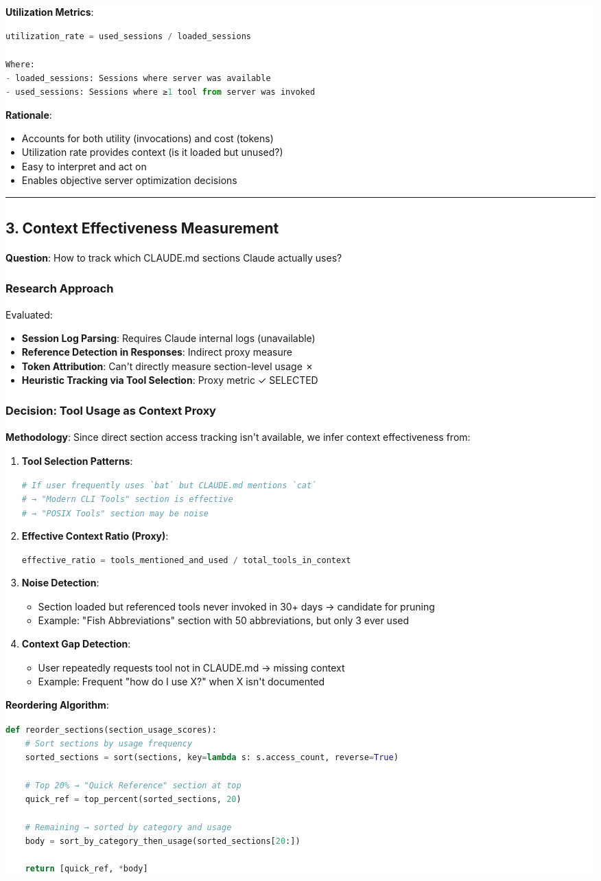 **Utilization Metrics**:
```python
utilization_rate = used_sessions / loaded_sessions

Where:
- loaded_sessions: Sessions where server was available
- used_sessions: Sessions where ≥1 tool from server was invoked
```

**Rationale**:
- Accounts for both utility (invocations) and cost (tokens)
- Utilization rate provides context (is it loaded but unused?)
- Easy to interpret and act on
- Enables objective server optimization decisions

---

## 3. Context Effectiveness Measurement

**Question**: How to track which CLAUDE.md sections Claude actually uses?

### Research Approach

Evaluated:
- **Session Log Parsing**: Requires Claude internal logs (unavailable)
- **Reference Detection in Responses**: Indirect proxy measure
- **Token Attribution**: Can't directly measure section-level usage ✗
- **Heuristic Tracking via Tool Selection**: Proxy metric ✓ SELECTED

### Decision: Tool Usage as Context Proxy

**Methodology**:
Since direct section access tracking isn't available, we infer context effectiveness from:

1. **Tool Selection Patterns**:
   ```python
   # If user frequently uses `bat` but CLAUDE.md mentions `cat`
   # → "Modern CLI Tools" section is effective
   # → "POSIX Tools" section may be noise
   ```

2. **Effective Context Ratio (Proxy)**:
   ```python
   effective_ratio = tools_mentioned_and_used / total_tools_in_context
   ```

3. **Noise Detection**:
   - Section loaded but referenced tools never invoked in 30+ days → candidate for pruning
   - Example: "Fish Abbreviations" section with 50 abbreviations, but only 3 ever used

4. **Context Gap Detection**:
   - User repeatedly requests tool not in CLAUDE.md → missing context
   - Example: Frequent "how do I use X?" when X isn't documented

**Reordering Algorithm**:
```python
def reorder_sections(section_usage_scores):
    # Sort sections by usage frequency
    sorted_sections = sort(sections, key=lambda s: s.access_count, reverse=True)

    # Top 20% → "Quick Reference" section at top
    quick_ref = top_percent(sorted_sections, 20)

    # Remaining → sorted by category and usage
    body = sort_by_category_then_usage(sorted_sections[20:])

    return [quick_ref, *body]
```
